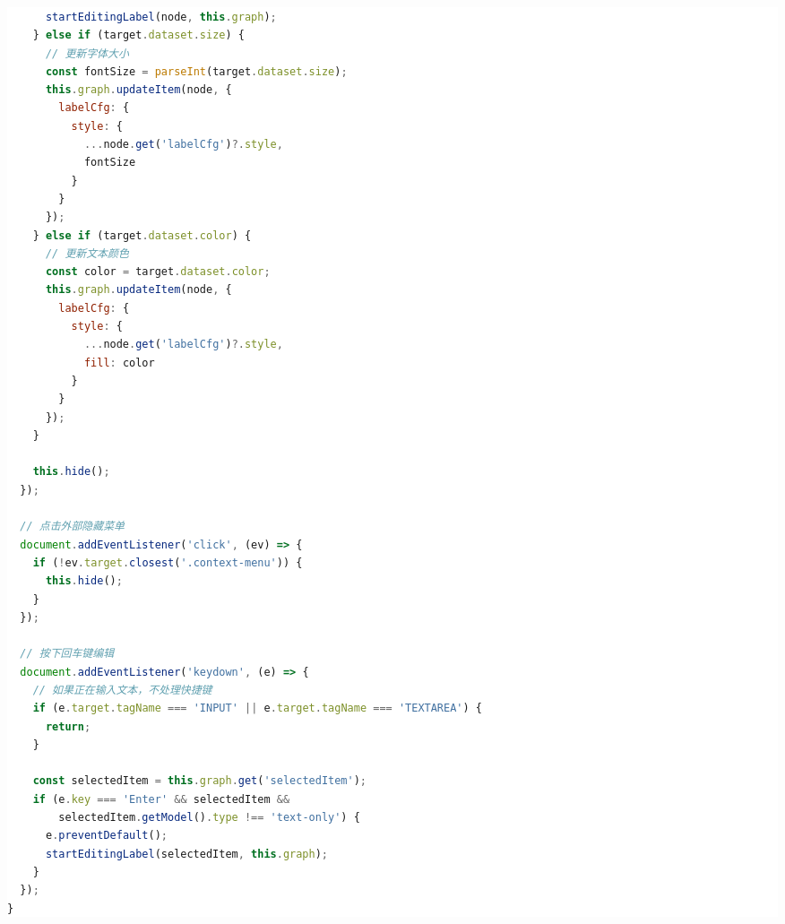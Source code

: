 ```javascript
      startEditingLabel(node, this.graph);
    } else if (target.dataset.size) {
      // 更新字体大小
      const fontSize = parseInt(target.dataset.size);
      this.graph.updateItem(node, {
        labelCfg: {
          style: {
            ...node.get('labelCfg')?.style,
            fontSize
          }
        }
      });
    } else if (target.dataset.color) {
      // 更新文本颜色
      const color = target.dataset.color;
      this.graph.updateItem(node, {
        labelCfg: {
          style: {
            ...node.get('labelCfg')?.style,
            fill: color
          }
        }
      });
    }
    
    this.hide();
  });

  // 点击外部隐藏菜单
  document.addEventListener('click', (ev) => {
    if (!ev.target.closest('.context-menu')) {
      this.hide();
    }
  });

  // 按下回车键编辑
  document.addEventListener('keydown', (e) => {
    // 如果正在输入文本，不处理快捷键
    if (e.target.tagName === 'INPUT' || e.target.tagName === 'TEXTAREA') {
      return;
    }
    
    const selectedItem = this.graph.get('selectedItem');
    if (e.key === 'Enter' && selectedItem && 
        selectedItem.getModel().type !== 'text-only') {
      e.preventDefault();
      startEditingLabel(selectedItem, this.graph);
    }
  });
}
```
